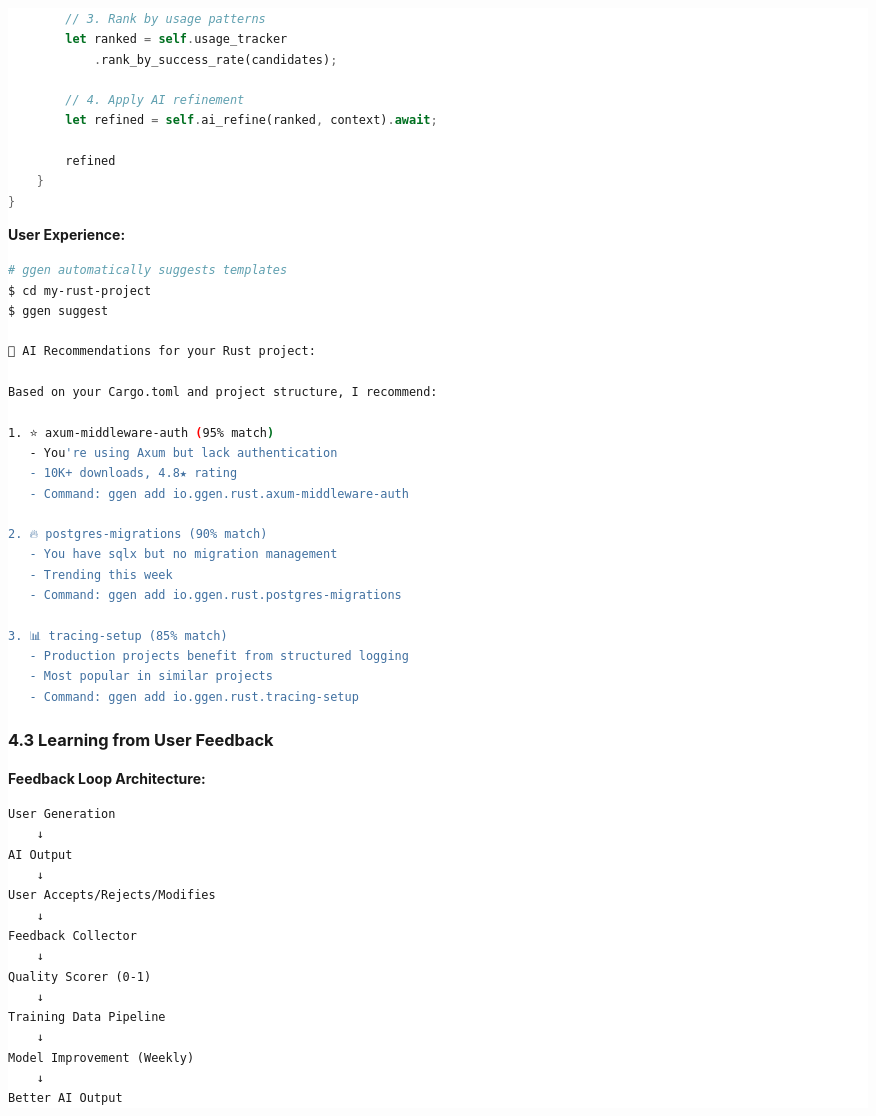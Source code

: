 ```rust
        // 3. Rank by usage patterns
        let ranked = self.usage_tracker
            .rank_by_success_rate(candidates);

        // 4. Apply AI refinement
        let refined = self.ai_refine(ranked, context).await;

        refined
    }
}
```

**User Experience:**
```bash
# ggen automatically suggests templates
$ cd my-rust-project
$ ggen suggest

🤖 AI Recommendations for your Rust project:

Based on your Cargo.toml and project structure, I recommend:

1. ⭐ axum-middleware-auth (95% match)
   - You're using Axum but lack authentication
   - 10K+ downloads, 4.8★ rating
   - Command: ggen add io.ggen.rust.axum-middleware-auth

2. 🔥 postgres-migrations (90% match)
   - You have sqlx but no migration management
   - Trending this week
   - Command: ggen add io.ggen.rust.postgres-migrations

3. 📊 tracing-setup (85% match)
   - Production projects benefit from structured logging
   - Most popular in similar projects
   - Command: ggen add io.ggen.rust.tracing-setup
```

### 4.3 Learning from User Feedback

**Feedback Loop Architecture:**

```
User Generation
    ↓
AI Output
    ↓
User Accepts/Rejects/Modifies
    ↓
Feedback Collector
    ↓
Quality Scorer (0-1)
    ↓
Training Data Pipeline
    ↓
Model Improvement (Weekly)
    ↓
Better AI Output
```
